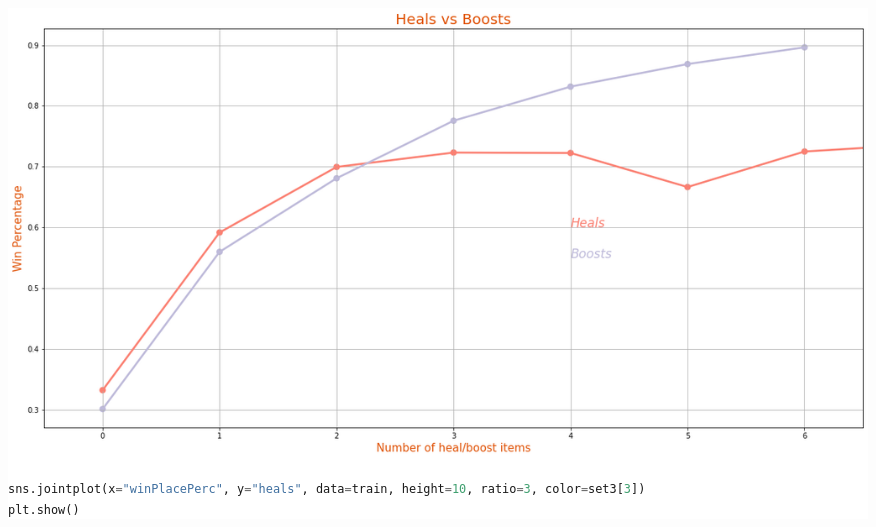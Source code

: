 ![png](images/output_56_0.png)

```python
sns.jointplot(x="winPlacePerc", y="heals", data=train, height=10, ratio=3, color=set3[3])
plt.show()
```
